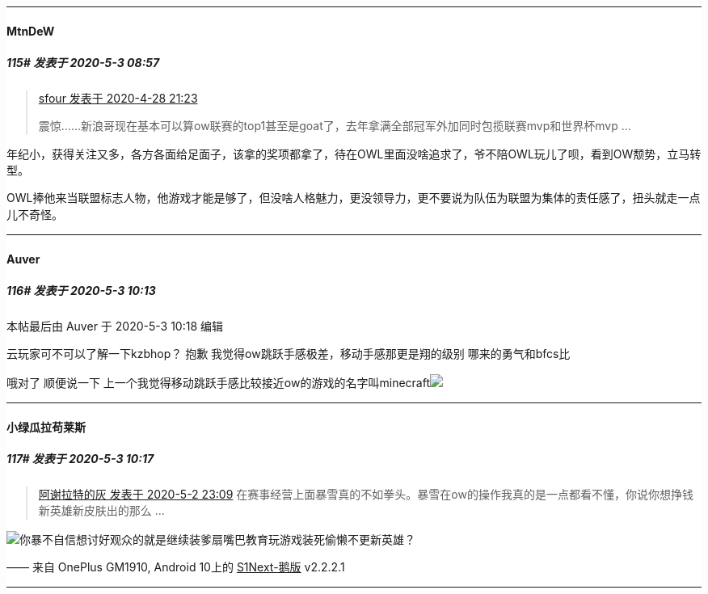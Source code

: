 


*****

####  MtnDeW  
##### 115#       发表于 2020-5-3 08:57



<blockquote><a href="httphttps://bbs.saraba1st.com/2b/forum.php?mod=redirect&amp;goto=findpost&amp;pid=47244377&amp;ptid=1930891" target="_blank">sfour 发表于 2020-4-28 21:23</a>

震惊……新浪哥现在基本可以算ow联赛的top1甚至是goat了，去年拿满全部冠军外加同时包揽联赛mvp和世界杯mvp ...</blockquote>
年纪小，获得关注又多，各方各面给足面子，该拿的奖项都拿了，待在OWL里面没啥追求了，爷不陪OWL玩儿了呗，看到OW颓势，立马转型。

OWL捧他来当联盟标志人物，他游戏才能是够了，但没啥人格魅力，更没领导力，更不要说为队伍为联盟为集体的责任感了，扭头就走一点儿不奇怪。







*****

####  Auver  
##### 116#       发表于 2020-5-3 10:13



 本帖最后由 Auver 于 2020-5-3 10:18 编辑 

云玩家可不可以了解一下kzbhop？
抱歉 我觉得ow跳跃手感极差，移动手感那更是翔的级别 哪来的勇气和bfcs比

哦对了 顺便说一下 上一个我觉得移动跳跃手感比较接近ow的游戏的名字叫minecraft<img src="https://static.saraba1st.com/image/smiley/face2017/067.png" referrerpolicy="no-referrer">







*****

####  小绿瓜拉苟莱斯  
##### 117#       发表于 2020-5-3 10:17



<blockquote><a href="httphttps://bbs.saraba1st.com/2b/forum.php?mod=redirect&amp;goto=findpost&amp;pid=47284558&amp;ptid=1930891" target="_blank">阿谢拉特的灰 发表于 2020-5-2 23:09</a>
在赛事经营上面暴雪真的不如拳头。暴雪在ow的操作我真的是一点都看不懂，你说你想挣钱新英雄新皮肤出的那么 ...</blockquote>
<img src="https://static.saraba1st.com/image/smiley/face2017/067.png" referrerpolicy="no-referrer">你暴不自信想讨好观众的就是继续装爹扇嘴巴教育玩游戏装死偷懒不更新英雄？

—— 来自 OnePlus GM1910, Android 10上的 [S1Next-鹅版](https://github.com/ykrank/S1-Next/releases) v2.2.2.1







*****
